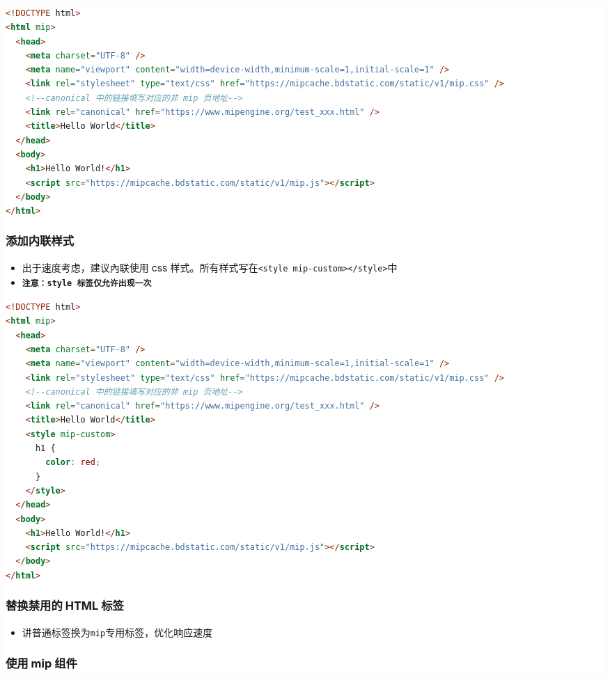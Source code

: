 ```html
<!DOCTYPE html>
<html mip>
  <head>
    <meta charset="UTF-8" />
    <meta name="viewport" content="width=device-width,minimum-scale=1,initial-scale=1" />
    <link rel="stylesheet" type="text/css" href="https://mipcache.bdstatic.com/static/v1/mip.css" />
    <!--canonical 中的链接填写对应的非 mip 页地址-->
    <link rel="canonical" href="https://www.mipengine.org/test_xxx.html" />
    <title>Hello World</title>
  </head>
  <body>
    <h1>Hello World!</h1>
    <script src="https://mipcache.bdstatic.com/static/v1/mip.js"></script>
  </body>
</html>
```

### 添加内联样式

- 出于速度考虑，建议內联使用 css 样式。所有样式写在`<style mip-custom></style>`中
- **`注意：style 标签仅允许出现一次`**

```html
<!DOCTYPE html>
<html mip>
  <head>
    <meta charset="UTF-8" />
    <meta name="viewport" content="width=device-width,minimum-scale=1,initial-scale=1" />
    <link rel="stylesheet" type="text/css" href="https://mipcache.bdstatic.com/static/v1/mip.css" />
    <!--canonical 中的链接填写对应的非 mip 页地址-->
    <link rel="canonical" href="https://www.mipengine.org/test_xxx.html" />
    <title>Hello World</title>
    <style mip-custom>
      h1 {
        color: red;
      }
    </style>
  </head>
  <body>
    <h1>Hello World!</h1>
    <script src="https://mipcache.bdstatic.com/static/v1/mip.js"></script>
  </body>
</html>
```

### 替换禁用的 HTML 标签

- 讲普通标签换为`mip`专用标签，优化响应速度

### 使用 mip 组件
